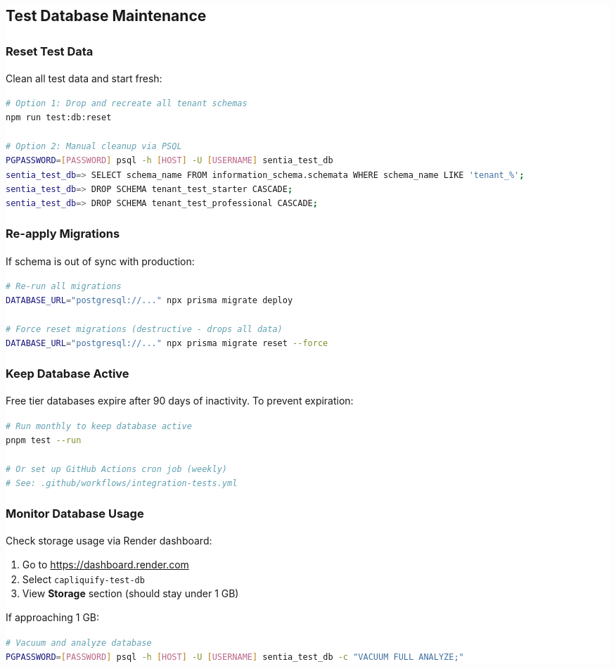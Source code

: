 ## Test Database Maintenance

### Reset Test Data

Clean all test data and start fresh:

```bash
# Option 1: Drop and recreate all tenant schemas
npm run test:db:reset

# Option 2: Manual cleanup via PSQL
PGPASSWORD=[PASSWORD] psql -h [HOST] -U [USERNAME] sentia_test_db
sentia_test_db=> SELECT schema_name FROM information_schema.schemata WHERE schema_name LIKE 'tenant_%';
sentia_test_db=> DROP SCHEMA tenant_test_starter CASCADE;
sentia_test_db=> DROP SCHEMA tenant_test_professional CASCADE;
```

### Re-apply Migrations

If schema is out of sync with production:

```bash
# Re-run all migrations
DATABASE_URL="postgresql://..." npx prisma migrate deploy

# Force reset migrations (destructive - drops all data)
DATABASE_URL="postgresql://..." npx prisma migrate reset --force
```

### Keep Database Active

Free tier databases expire after 90 days of inactivity. To prevent expiration:

```bash
# Run monthly to keep database active
pnpm test --run

# Or set up GitHub Actions cron job (weekly)
# See: .github/workflows/integration-tests.yml
```

### Monitor Database Usage

Check storage usage via Render dashboard:

1. Go to https://dashboard.render.com
2. Select `capliquify-test-db`
3. View **Storage** section (should stay under 1 GB)

If approaching 1 GB:
```bash
# Vacuum and analyze database
PGPASSWORD=[PASSWORD] psql -h [HOST] -U [USERNAME] sentia_test_db -c "VACUUM FULL ANALYZE;"
```
